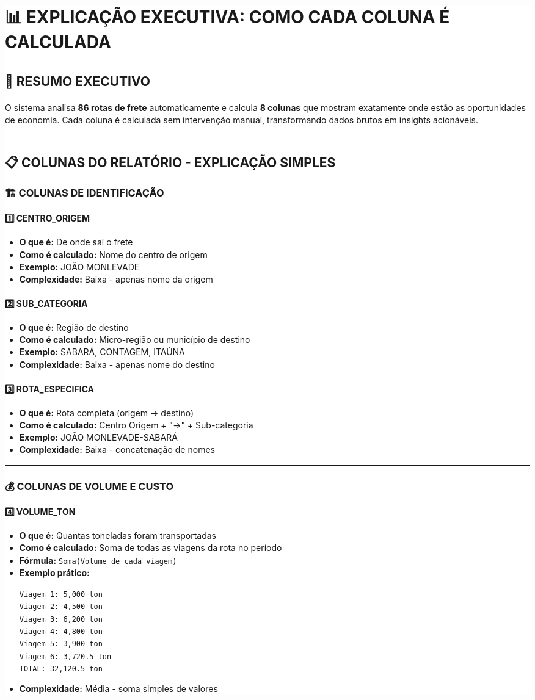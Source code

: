 # 📊 **EXPLICAÇÃO EXECUTIVA: COMO CADA COLUNA É CALCULADA**

## 🎯 **RESUMO EXECUTIVO**

O sistema analisa **86 rotas de frete** automaticamente e calcula **8 colunas** que mostram exatamente onde estão as oportunidades de economia. Cada coluna é calculada sem intervenção manual, transformando dados brutos em insights acionáveis.

---

## 📋 **COLUNAS DO RELATÓRIO - EXPLICAÇÃO SIMPLES**

### **🏗️ COLUNAS DE IDENTIFICAÇÃO**

#### **1️⃣ CENTRO_ORIGEM**

- **O que é:** De onde sai o frete
- **Como é calculado:** Nome do centro de origem
- **Exemplo:** JOÃO MONLEVADE
- **Complexidade:** Baixa - apenas nome da origem

#### **2️⃣ SUB_CATEGORIA**

- **O que é:** Região de destino
- **Como é calculado:** Micro-região ou município de destino
- **Exemplo:** SABARÁ, CONTAGEM, ITAÚNA
- **Complexidade:** Baixa - apenas nome do destino

#### **3️⃣ ROTA_ESPECIFICA**

- **O que é:** Rota completa (origem → destino)
- **Como é calculado:** Centro Origem + "→" + Sub-categoria
- **Exemplo:** JOÃO MONLEVADE-SABARÁ
- **Complexidade:** Baixa - concatenação de nomes

---

### **💰 COLUNAS DE VOLUME E CUSTO**

#### **4️⃣ VOLUME_TON**

- **O que é:** Quantas toneladas foram transportadas
- **Como é calculado:** Soma de todas as viagens da rota no período
- **Fórmula:** `Soma(Volume de cada viagem)`
- **Exemplo prático:**
  ```
  Viagem 1: 5,000 ton
  Viagem 2: 4,500 ton
  Viagem 3: 6,200 ton
  Viagem 4: 4,800 ton
  Viagem 5: 3,900 ton
  Viagem 6: 3,720.5 ton
  TOTAL: 32,120.5 ton
  ```
- **Complexidade:** Média - soma simples de valores
